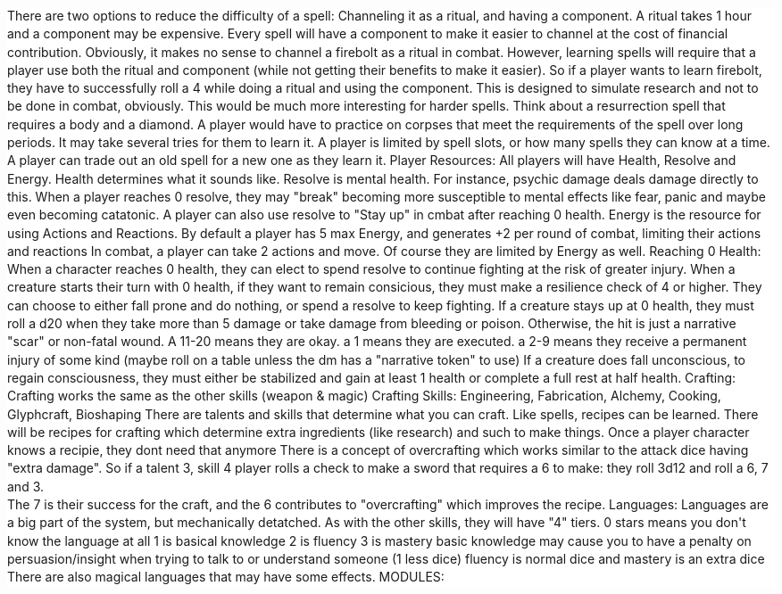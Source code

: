 There are two options to reduce the difficulty of a spell: Channeling it as a ritual, and having a component. A ritual takes 1 hour and a component may be expensive. Every spell will have a component to make it easier to channel at the cost of financial contribution. Obviously, it makes no sense to channel a firebolt as a ritual in combat.
However, learning spells will require that a player use both the ritual and component (while not getting their benefits to make it easier).  So if a player wants to learn firebolt, they have to successfully roll a 4 while doing a ritual and using the component.  This is designed to simulate research and not to be done in combat, obviously.  This would be much more interesting for harder spells.  Think about a resurrection spell that requires a body and a diamond. A player would have to practice on corpses that meet the requirements of the spell over long periods. It may take several tries for them to learn it. 
A player is limited by spell slots, or how many spells they can know at a time. A player can trade out an old spell for a new one as they learn it.
Player Resources:
All players will have Health, Resolve and Energy.
Health determines what it sounds like. 
Resolve is mental health.  For instance, psychic damage deals damage directly to this. When a player reaches 0 resolve, they may "break" becoming more susceptible to mental effects like fear, panic and maybe even becoming catatonic. A player can also use resolve to "Stay up" in cmbat after reaching 0 health.
Energy is the resource for using Actions and Reactions.  By default a player has 5 max Energy, and generates +2 per round of combat, limiting their actions and reactions
In combat, a player can take 2 actions and move. Of course they are limited by Energy as well. 
Reaching 0 Health:
When a character reaches 0 health, they can elect to spend resolve to continue fighting at the risk of greater injury.
When a creature starts their turn with 0 health, if they want to remain consicious, they must make a resilience check of 4 or higher. They can choose to either fall prone and do nothing, or spend a resolve to keep fighting.
If a creature stays up at 0 health, they must roll a d20 when they take more than 5 damage or take damage from bleeding or poison. Otherwise, the hit is just a narrative "scar" or non-fatal wound.
A 11-20 means they are okay. a 1 means they are executed. a 2-9 means they receive a permanent injury of some kind (maybe roll on a table unless the dm has a "narrative token" to use)
If a creature does fall unconscious, to regain consciousness, they must either be stabilized and gain at least 1 health or complete a full rest at half health. 
Crafting:
Crafting works the same as the other skills (weapon & magic)
Crafting Skills: Engineering, Fabrication, Alchemy, Cooking, Glyphcraft, Bioshaping
There are talents and skills that determine what you can craft. Like spells, recipes can be learned.
There will be recipes for crafting which determine extra ingredients (like research) and such to make things.
Once a player character knows a recipie, they dont need that anymore
There is a concept of overcrafting which works similar to the attack dice having "extra damage". So if a talent 3, skill 4 player rolls a check to make a sword that requires a 6 to make:
they roll 3d12 and roll a 6, 7 and 3.  
The 7 is their success for the craft, and the 6 contributes to "overcrafting" which improves the recipe.
Languages:
Languages are a big part of the system, but mechanically detatched.  As with the other skills, they will have "4" tiers.
0 stars means you don't know the language at all
1 is basical knowledge
2 is fluency
3 is mastery
basic knowledge may cause you to have a penalty on persuasion/insight when trying to talk to or understand someone (1 less dice)
fluency is normal dice
and mastery is an extra dice
There are also magical languages that may have some effects.
MODULES: